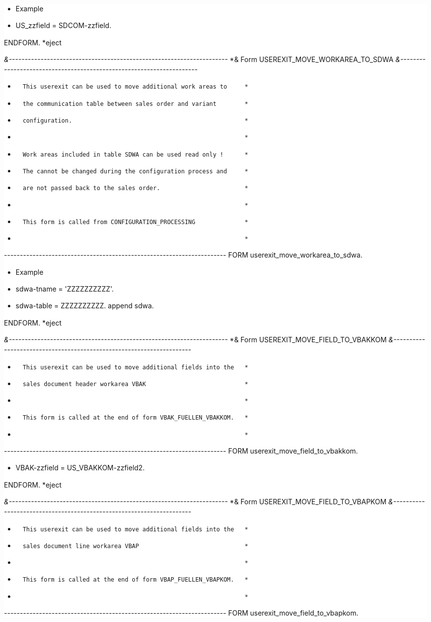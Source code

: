 * Example

*  US_zzfield = SDCOM-zzfield.

ENDFORM.
*eject

*&---------------------------------------------------------------------*
*&      Form  USEREXIT_MOVE_WORKAREA_TO_SDWA
*&---------------------------------------------------------------------*
*       This userexit can be used to move additional work areas to     *
*       the communication table between sales order and variant        *
*       configuration.                                                 *
*                                                                      *
*       Work areas included in table SDWA can be used read only !      *
*       The cannot be changed during the configuration process and     *
*       are not passed back to the sales order.                        *
*                                                                      *
*       This form is called from CONFIGURATION_PROCESSING              *
*                                                                      *
*----------------------------------------------------------------------*
FORM userexit_move_workarea_to_sdwa.

* Example

* sdwa-tname = 'ZZZZZZZZZZ'.
* sdwa-table = ZZZZZZZZZZ.   append sdwa.

ENDFORM.
*eject

*&---------------------------------------------------------------------*
*&      Form  USEREXIT_MOVE_FIELD_TO_VBAKKOM
*&---------------------------------------------------------------------*
*       This userexit can be used to move additional fields into the   *
*       sales document header workarea VBAK                            *
*                                                                      *
*       This form is called at the end of form VBAK_FUELLEN_VBAKKOM.   *
*                                                                      *
*----------------------------------------------------------------------*
FORM userexit_move_field_to_vbakkom.

*  VBAK-zzfield = US_VBAKKOM-zzfield2.

ENDFORM.
*eject

*&---------------------------------------------------------------------*
*&      Form  USEREXIT_MOVE_FIELD_TO_VBAPKOM
*&---------------------------------------------------------------------*
*       This userexit can be used to move additional fields into the   *
*       sales document line workarea VBAP                              *
*                                                                      *
*       This form is called at the end of form VBAP_FUELLEN_VBAPKOM.   *
*                                                                      *
*----------------------------------------------------------------------*
FORM userexit_move_field_to_vbapkom.
